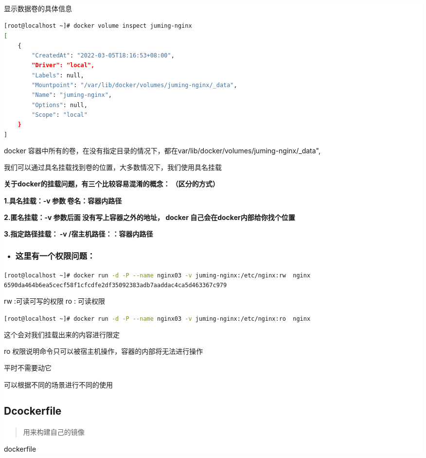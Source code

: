 显示数据卷的具体信息

```bash
[root@localhost ~]# docker volume inspect juming-nginx 
[
    {
        "CreatedAt": "2022-03-05T18:16:53+08:00",
        "Driver": "local",
        "Labels": null,
        "Mountpoint": "/var/lib/docker/volumes/juming-nginx/_data",
        "Name": "juming-nginx",
        "Options": null,
        "Scope": "local"
    }
]
```

docker 容器中所有的卷，在没有指定目录的情况下，都在var/lib/docker/volumes/juming-nginx/_data",

我们可以通过具名挂载找到卷的位置，大多数情况下，我们使用具名挂载

**关于docker的挂载问题，有三个比较容易混淆的概念： （区分的方式）**

**1.具名挂载：-v 参数 卷名：容器内路径**

**2.匿名挂载：-v 参数后面 没有写上容器之外的地址， docker 自己会在docker内部给你找个位置**

**3.指定路径挂载： -v /宿主机路径：：容器内路径**

- ### 这里有一个权限问题：

```bash
[root@localhost ~]# docker run -d -P --name nginx03 -v juming-nginx:/etc/nginx:rw  nginx 
6590da464b6ea5cecf58f1cfcdfe2df35092383adb7aaddac4ca5d463367c979
```

rw :可读可写的权限
ro : 可读权限

```bash
[root@localhost ~]# docker run -d -P --name nginx03 -v juming-nginx:/etc/nginx:ro  nginx 
```

这个会对我们挂载出来的内容进行限定

ro 权限说明命令只可以被宿主机操作，容器的内部将无法进行操作

平时不需要动它

可以根据不同的场景进行不同的使用



## Dcockerfile

>
>
>用来构建自己的镜像

dockerfile

